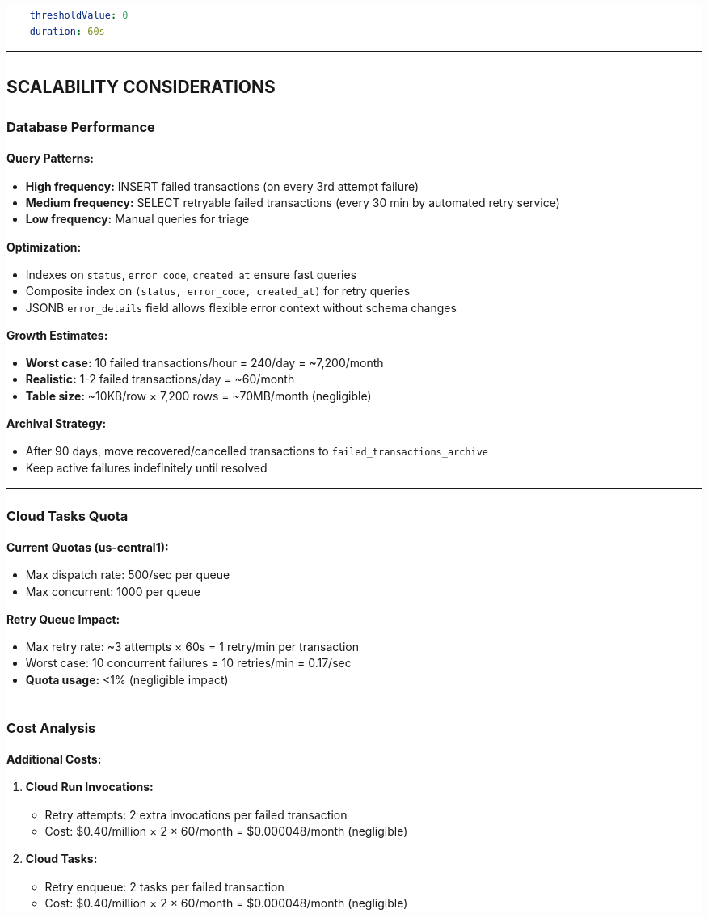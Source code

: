 ```yaml
    thresholdValue: 0
    duration: 60s
```

---

## SCALABILITY CONSIDERATIONS

### Database Performance

**Query Patterns:**
- **High frequency:** INSERT failed transactions (on every 3rd attempt failure)
- **Medium frequency:** SELECT retryable failed transactions (every 30 min by automated retry service)
- **Low frequency:** Manual queries for triage

**Optimization:**
- Indexes on `status`, `error_code`, `created_at` ensure fast queries
- Composite index on `(status, error_code, created_at)` for retry queries
- JSONB `error_details` field allows flexible error context without schema changes

**Growth Estimates:**
- **Worst case:** 10 failed transactions/hour = 240/day = ~7,200/month
- **Realistic:** 1-2 failed transactions/day = ~60/month
- **Table size:** ~10KB/row × 7,200 rows = ~70MB/month (negligible)

**Archival Strategy:**
- After 90 days, move recovered/cancelled transactions to `failed_transactions_archive`
- Keep active failures indefinitely until resolved

---

### Cloud Tasks Quota

**Current Quotas (us-central1):**
- Max dispatch rate: 500/sec per queue
- Max concurrent: 1000 per queue

**Retry Queue Impact:**
- Max retry rate: ~3 attempts × 60s = 1 retry/min per transaction
- Worst case: 10 concurrent failures = 10 retries/min = 0.17/sec
- **Quota usage:** <1% (negligible impact)

---

### Cost Analysis

**Additional Costs:**

1. **Cloud Run Invocations:**
   - Retry attempts: 2 extra invocations per failed transaction
   - Cost: $0.40/million × 2 × 60/month = $0.000048/month (negligible)

2. **Cloud Tasks:**
   - Retry enqueue: 2 tasks per failed transaction
   - Cost: $0.40/million × 2 × 60/month = $0.000048/month (negligible)
